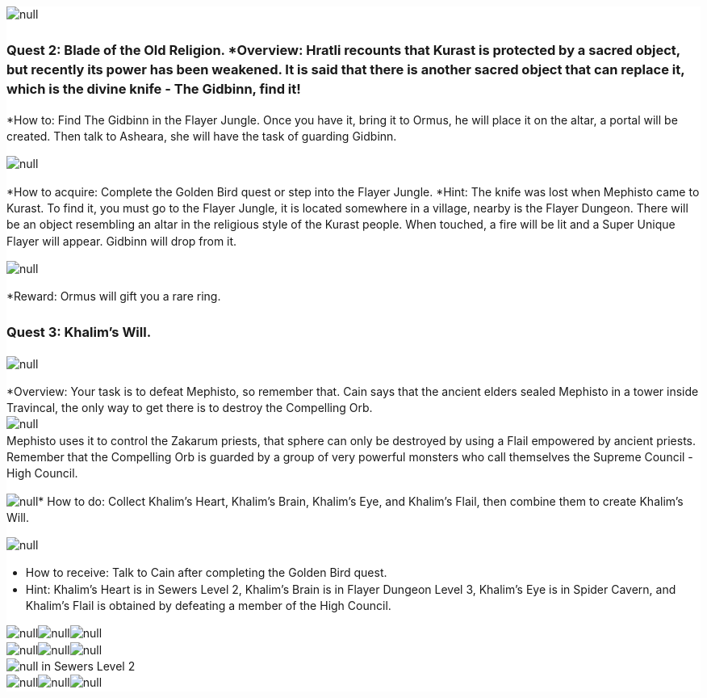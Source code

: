 ![null](https://i0.wp.com/diablo2-vn.com/wp-content/uploads/2020/09/potionoflife.gif?w=1020&ssl=1)

### Quest 2: Blade of the Old Religion. <a href="#quest-2-blade-of-the-old-religion" id="quest-2-blade-of-the-old-religion"></a>*Overview: Hratli recounts that Kurast is protected by a sacred object, but recently its power has been weakened. It is said that there is another sacred object that can replace it, which is the divine knife - The Gidbinn, find it!
*How to: Find The Gidbinn in the Flayer Jungle. Once you have it, bring it to Ormus, he will place it on the altar, a portal will be created. Then talk to Asheara, she will have the task of guarding Gidbinn.

![null](https://i1.wp.com/diablo2-vn.com/wp-content/uploads/2020/09/blade\_religion.jpg?w=1020&ssl=1)

*How to acquire: Complete the Golden Bird quest or step into the Flayer Jungle.
*Hint: The knife was lost when Mephisto came to Kurast. To find it, you must go to the Flayer Jungle, it is located somewhere in a village, nearby is the Flayer Dungeon. There will be an object resembling an altar in the religious style of the Kurast people. When touched, a fire will be lit and a Super Unique Flayer will appear. Gidbinn will drop from it.

![null](https://i2.wp.com/diablo2-vn.com/wp-content/uploads/2020/09/thegidbinn.gif?w=1020&ssl=1)

*Reward: Ormus will gift you a rare ring.

### Quest 3: Khalim’s Will. <a href="#quest-3-khalims-will" id="quest-3-khalims-will"></a>

![null](https://i2.wp.com/diablo2-vn.com/wp-content/uploads/2020/09/q3\_icon.jpg?w=1020&ssl=1)

*Overview: Your task is to defeat Mephisto, so remember that. Cain says that the ancient elders sealed Mephisto in a tower inside Travincal, the only way to get there is to destroy the Compelling Orb.\
  ![null](https://i1.wp.com/diablo2-vn.com/wp-content/uploads/2020/09/Compellingorb.jpg?w=1020&ssl=1)\
  Mephisto uses it to control the Zakarum priests, that sphere can only be destroyed by using a Flail empowered by ancient priests. Remember that the Compelling Orb is guarded by a group of very powerful monsters who call themselves the Supreme Council - High Council.

![null](https://i0.wp.com/diablo2-vn.com/wp-content/uploads/2020/09/Councilmember.gif?w=1020&ssl=1)* How to do: Collect Khalim’s Heart, Khalim’s Brain, Khalim’s Eye, and Khalim’s Flail, then combine them to create Khalim’s Will.

![null](https://i0.wp.com/diablo2-vn.com/wp-content/uploads/2020/09/khalims_stuff.jpg?w=1020&ssl=1)

* How to receive: Talk to Cain after completing the Golden Bird quest.
* Hint: Khalim’s Heart is in Sewers Level 2, Khalim’s Brain is in Flayer Dungeon Level 3, Khalim’s Eye is in Spider Cavern, and Khalim’s Flail is obtained by defeating a member of the High Council.

![null](https://i1.wp.com/diablo2-vn.com/wp-content/uploads/2020/09/sszark.jpg?w=1020&ssl=1)![null](https://i2.wp.com/diablo2-vn.com/wp-content/uploads/2020/09/red_arrow.gif?w=1020&ssl=1)![null](https://i2.wp.com/diablo2-vn.com/wp-content/uploads/2020/09/KhalimsEye.gif?w=1020&ssl=1)\
![null](https://i1.wp.com/diablo2-vn.com/wp-content/uploads/2020/09/witchdoctor.jpg?w=1020&ssl=1)![null](https://i2.wp.com/diablo2-vn.com/wp-content/uploads/2020/09/red_arrow.gif?w=1020&ssl=1)![null](https://i0.wp.com/diablo2-vn.com/wp-content/uploads/2020/09/KhalimsBrain.gif?w=1020&ssl=1)\
![null](https://i2.wp.com/diablo2-vn.com/wp-content/uploads/2020/09/KhalimsHeart.gif?w=1020&ssl=1) in Sewers Level 2\
![null](https://i0.wp.com/diablo2-vn.com/wp-content/uploads/2020/09/Councilmember.gif?w=1020&ssl=1)![null](https://i2.wp.com/diablo2-vn.com/wp-content/uploads/2020/09/red_arrow.gif?w=1020&ssl=1)![null](https://i2.wp.com/diablo2-vn.com/wp-content/uploads/2020/09/KhalimsFlail.gif?w=1020&ssl=1)
